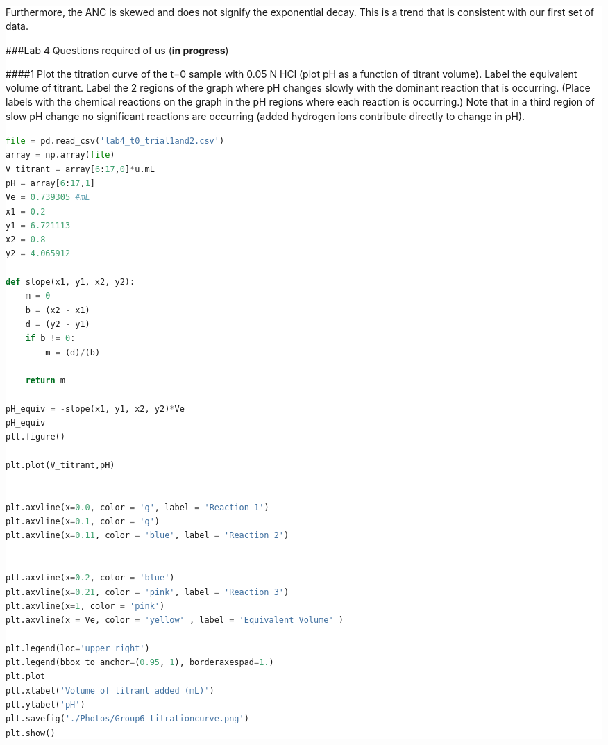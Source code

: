 Furthermore, the ANC is skewed and does not signify the exponential decay. This is a trend that is consistent with our first set of data.

###Lab 4 Questions required of us (**in progress**)

####1
Plot the titration curve of the t=0 sample with 0.05 N HCl (plot pH as a function of titrant volume). Label the equivalent volume of titrant. Label the 2 regions of the graph where pH changes slowly with the dominant reaction that is occurring. (Place labels with the chemical reactions on the graph in the pH regions where each reaction is occurring.) Note that in a third region of slow pH change no significant reactions are occurring (added hydrogen ions contribute directly to change in pH).

```python
file = pd.read_csv('lab4_t0_trial1and2.csv')
array = np.array(file)
V_titrant = array[6:17,0]*u.mL
pH = array[6:17,1]
Ve = 0.739305 #mL
x1 = 0.2
y1 = 6.721113
x2 = 0.8
y2 = 4.065912

def slope(x1, y1, x2, y2):
    m = 0
    b = (x2 - x1)
    d = (y2 - y1)
    if b != 0:
        m = (d)/(b)

    return m

pH_equiv = -slope(x1, y1, x2, y2)*Ve
pH_equiv
plt.figure()

plt.plot(V_titrant,pH)


plt.axvline(x=0.0, color = 'g', label = 'Reaction 1')
plt.axvline(x=0.1, color = 'g')
plt.axvline(x=0.11, color = 'blue', label = 'Reaction 2')


plt.axvline(x=0.2, color = 'blue')
plt.axvline(x=0.21, color = 'pink', label = 'Reaction 3')
plt.axvline(x=1, color = 'pink')
plt.axvline(x = Ve, color = 'yellow' , label = 'Equivalent Volume' )

plt.legend(loc='upper right')
plt.legend(bbox_to_anchor=(0.95, 1), borderaxespad=1.)
plt.plot
plt.xlabel('Volume of titrant added (mL)')
plt.ylabel('pH')
plt.savefig('./Photos/Group6_titrationcurve.png')
plt.show()

```
